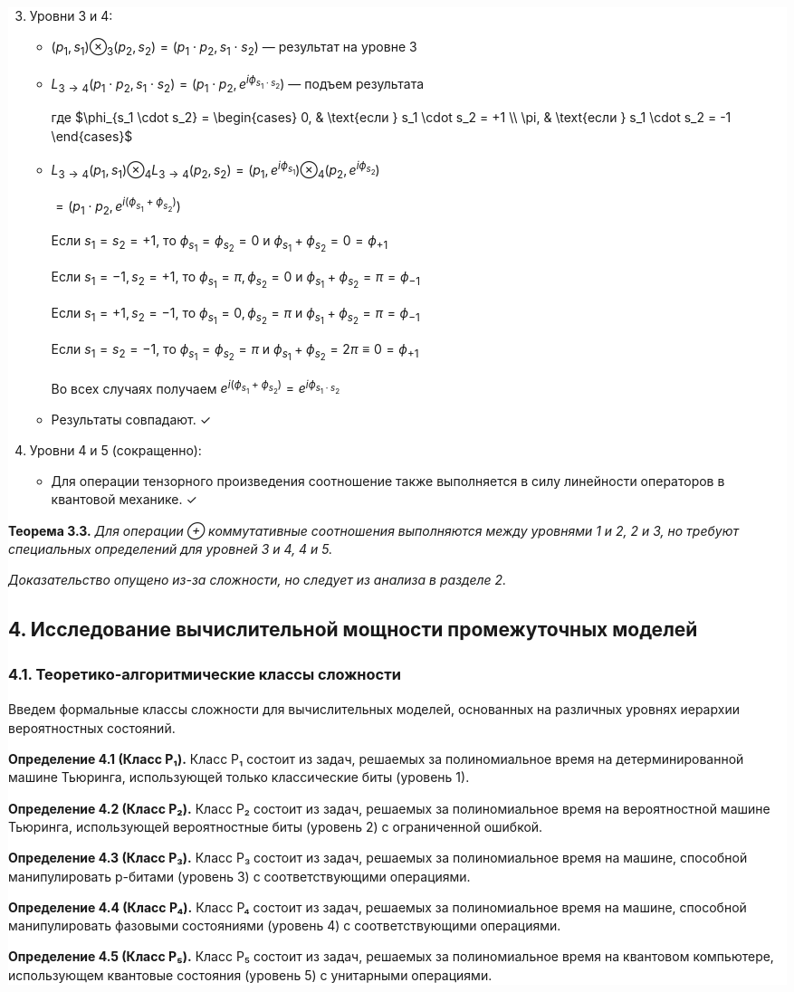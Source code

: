 3. Уровни 3 и 4:
   - $(p_1, s_1) \otimes_3 (p_2, s_2) = (p_1 \cdot p_2, s_1 \cdot s_2)$ — результат на уровне 3
   - $L_{3 \rightarrow 4}(p_1 \cdot p_2, s_1 \cdot s_2) = (p_1 \cdot p_2, e^{i\phi_{s_1 \cdot s_2}})$ — подъем результата
   
     где $\phi_{s_1 \cdot s_2} = \begin{cases} 0, & \text{если } s_1 \cdot s_2 = +1 \\ \pi, & \text{если } s_1 \cdot s_2 = -1 \end{cases}$
     
   - $L_{3 \rightarrow 4}(p_1, s_1) \otimes_4 L_{3 \rightarrow 4}(p_2, s_2) = (p_1, e^{i\phi_{s_1}}) \otimes_4 (p_2, e^{i\phi_{s_2}})$
   
     $= (p_1 \cdot p_2, e^{i(\phi_{s_1} + \phi_{s_2})})$
     
     Если $s_1 = s_2 = +1$, то $\phi_{s_1} = \phi_{s_2} = 0$ и $\phi_{s_1} + \phi_{s_2} = 0 = \phi_{+1}$
     
     Если $s_1 = -1, s_2 = +1$, то $\phi_{s_1} = \pi, \phi_{s_2} = 0$ и $\phi_{s_1} + \phi_{s_2} = \pi = \phi_{-1}$
     
     Если $s_1 = +1, s_2 = -1$, то $\phi_{s_1} = 0, \phi_{s_2} = \pi$ и $\phi_{s_1} + \phi_{s_2} = \pi = \phi_{-1}$
     
     Если $s_1 = s_2 = -1$, то $\phi_{s_1} = \phi_{s_2} = \pi$ и $\phi_{s_1} + \phi_{s_2} = 2\pi \equiv 0 = \phi_{+1}$
     
     Во всех случаях получаем $e^{i(\phi_{s_1} + \phi_{s_2})} = e^{i\phi_{s_1 \cdot s_2}}$
     
   - Результаты совпадают. ✓

4. Уровни 4 и 5 (сокращенно):
   - Для операции тензорного произведения соотношение также выполняется в силу линейности операторов в квантовой механике. ✓

**Теорема 3.3.** *Для операции $\oplus$ коммутативные соотношения выполняются между уровнями 1 и 2, 2 и 3, но требуют специальных определений для уровней 3 и 4, 4 и 5.*

*Доказательство опущено из-за сложности, но следует из анализа в разделе 2.*

## 4. Исследование вычислительной мощности промежуточных моделей

### 4.1. Теоретико-алгоритмические классы сложности

Введем формальные классы сложности для вычислительных моделей, основанных на различных уровнях иерархии вероятностных состояний.

**Определение 4.1 (Класс P₁).** Класс P₁ состоит из задач, решаемых за полиномиальное время на детерминированной машине Тьюринга, использующей только классические биты (уровень 1).

**Определение 4.2 (Класс P₂).** Класс P₂ состоит из задач, решаемых за полиномиальное время на вероятностной машине Тьюринга, использующей вероятностные биты (уровень 2) с ограниченной ошибкой.

**Определение 4.3 (Класс P₃).** Класс P₃ состоит из задач, решаемых за полиномиальное время на машине, способной манипулировать p-битами (уровень 3) с соответствующими операциями.

**Определение 4.4 (Класс P₄).** Класс P₄ состоит из задач, решаемых за полиномиальное время на машине, способной манипулировать фазовыми состояниями (уровень 4) с соответствующими операциями.

**Определение 4.5 (Класс P₅).** Класс P₅ состоит из задач, решаемых за полиномиальное время на квантовом компьютере, использующем квантовые состояния (уровень 5) с унитарными операциями.
